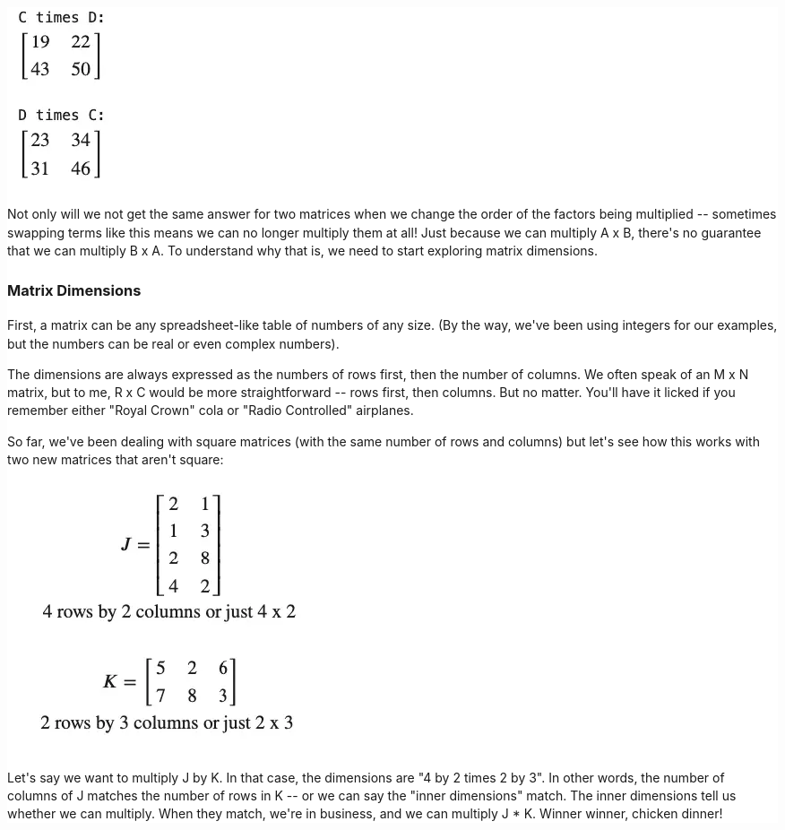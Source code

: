 ![](images/image-32.png)

Not only will we not get the same answer for two matrices when we change the order of the factors being multiplied -- sometimes swapping terms like this means we can no longer multiply them at all! Just because we can multiply A x B, there's no guarantee that we can multiply B x A. To understand why that is, we need to start exploring matrix dimensions.

### Matrix Dimensions

First, a matrix can be any spreadsheet-like table of numbers of any size. (By the way, we've been using integers for our examples, but the numbers can be real or even complex numbers).

The dimensions are always expressed as the numbers of rows first, then the number of columns. We often speak of an M x N matrix, but to me, R x C would be more straightforward -- rows first, then columns. But no matter. You'll have it licked if you remember either "Royal Crown" cola or "Radio Controlled" airplanes.

So far, we've been dealing with square matrices (with the same number of rows and columns) but let's see how this works with two new matrices that aren't square:

![](images/image-33.png)

Let's say we want to multiply J by K. In that case, the dimensions are "4 by 2 times 2 by 3". In other words, the number of columns of J matches the number of rows in K -- or we can say the "inner dimensions" match. The inner dimensions tell us whether we can multiply. When they match, we're in business, and we can multiply J \* K. Winner winner, chicken dinner!
